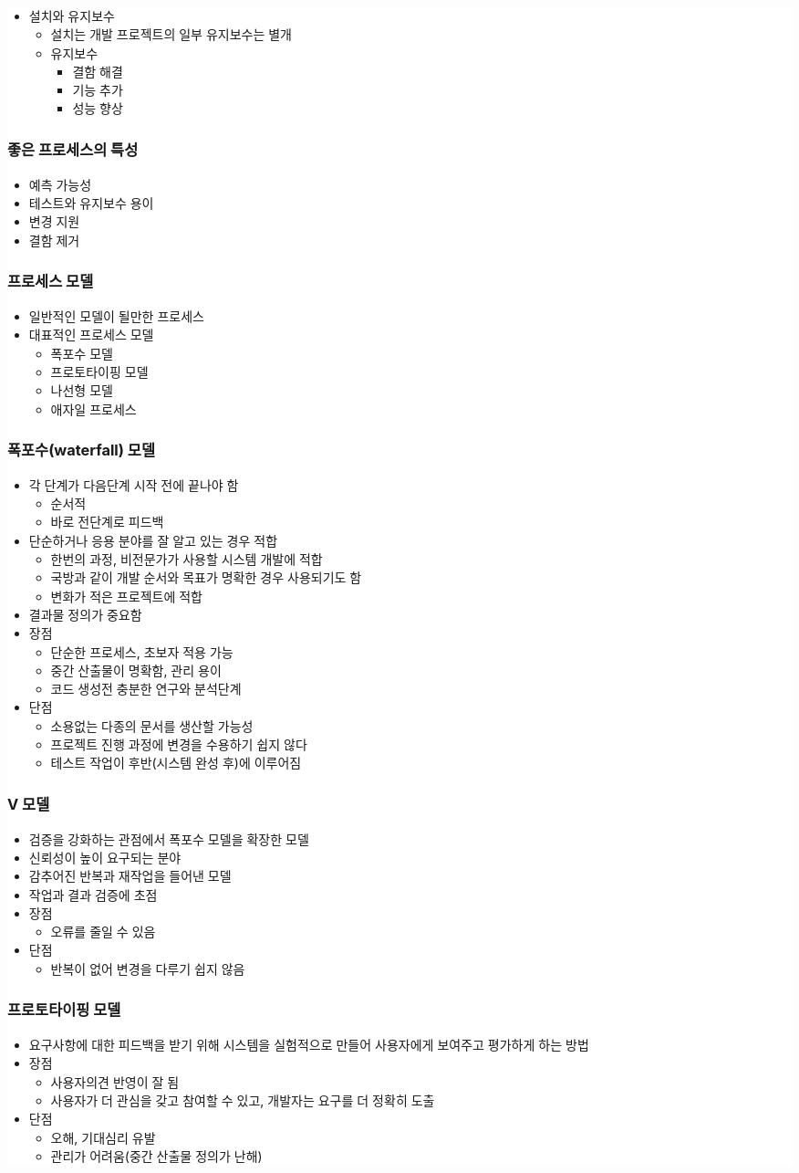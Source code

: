 * 설치와 유지보수
    * 설치는 개발 프로젝트의 일부 유지보수는 별개
    * 유지보수
        - 결함 해결
        - 기능 추가
        - 성능 향상
### 좋은 프로세스의 특성
* 예측 가능성
* 테스트와 유지보수 용이
* 변경 지원
* 결함 제거

### 프로세스 모델
* 일반적인 모델이 될만한 프로세스
* 대표적인 프로세스 모델
    - 폭포수 모델
    - 프로토타이핑 모델
    - 나선형 모델
    - 애자일 프로세스

### 폭포수(waterfall) 모델
* 각 단계가 다음단계 시작 전에 끝나야 함
    - 순서적
    - 바로 전단계로 피드백
* 단순하거나 응용 분야를 잘 알고 있는 경우 적합
    - 한번의 과정, 비전문가가 사용할 시스템 개발에 적합
    - 국방과 같이 개발 순서와 목표가 명확한 경우 사용되기도 함
    - 변화가 적은 프로젝트에 적합
* 결과물 정의가 중요함
* 장점
    - 단순한 프로세스, 초보자 적용 가능
    - 중간 산출물이 명확함, 관리 용이
    - 코드 생성전 충분한 연구와 분석단계
* 단점
    - 소용없는 다종의 문서를 생산할 가능성
    - 프로젝트 진행 과정에 변경을 수용하기 쉽지 않다
    - 테스트 작업이 후반(시스템 완성 후)에 이루어짐

### V 모델
* 검증을 강화하는 관점에서 폭포수 모델을 확장한 모델
* 신뢰성이 높이 요구되는 분야
* 감추어진 반복과 재작업을 들어낸 모델
* 작업과 결과 검증에 초점
* 장점
    - 오류를 줄일 수 있음
* 단점
    - 반복이 없어 변경을 다루기 쉽지 않음

### 프로토타이핑 모델
* 요구사항에 대한 피드백을 받기 위해 시스템을 실험적으로 만들어 사용자에게 보여주고 평가하게 하는 방법
* 장점
    - 사용자의견 반영이 잘 됨
    - 사용자가 더 관심을 갖고 참여할 수 있고, 개발자는 요구를 더 정확히 도출
* 단점
    - 오해, 기대심리 유발
    - 관리가 어려움(중간 산출물 정의가 난해)
